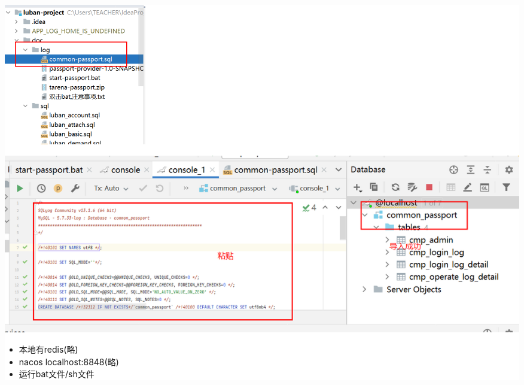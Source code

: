 <img src="assets/image-20230726115719513.png" alt="image-20230726115719513" style="zoom:50%;" />

![image-20230726120328551](assets/image-20230726120328551.png)

- 本地有redis(略)
- nacos localhost:8848(略)
- 运行bat文件/sh文件
